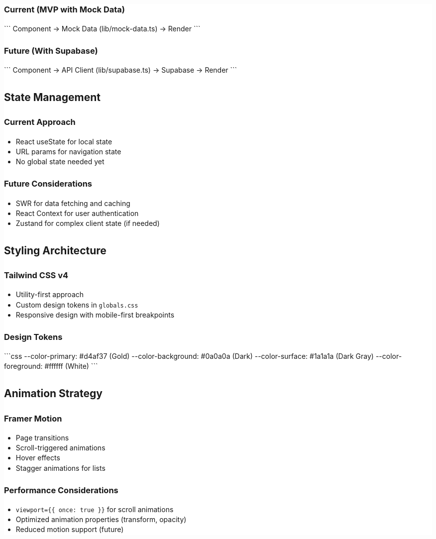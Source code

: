 ### Current (MVP with Mock Data)
\`\`\`
Component → Mock Data (lib/mock-data.ts) → Render
\`\`\`

### Future (With Supabase)
\`\`\`
Component → API Client (lib/supabase.ts) → Supabase → Render
\`\`\`

## State Management

### Current Approach
- React useState for local state
- URL params for navigation state
- No global state needed yet

### Future Considerations
- SWR for data fetching and caching
- React Context for user authentication
- Zustand for complex client state (if needed)

## Styling Architecture

### Tailwind CSS v4
- Utility-first approach
- Custom design tokens in `globals.css`
- Responsive design with mobile-first breakpoints

### Design Tokens
\`\`\`css
--color-primary: #d4af37 (Gold)
--color-background: #0a0a0a (Dark)
--color-surface: #1a1a1a (Dark Gray)
--color-foreground: #ffffff (White)
\`\`\`

## Animation Strategy

### Framer Motion
- Page transitions
- Scroll-triggered animations
- Hover effects
- Stagger animations for lists

### Performance Considerations
- `viewport={{ once: true }}` for scroll animations
- Optimized animation properties (transform, opacity)
- Reduced motion support (future)
